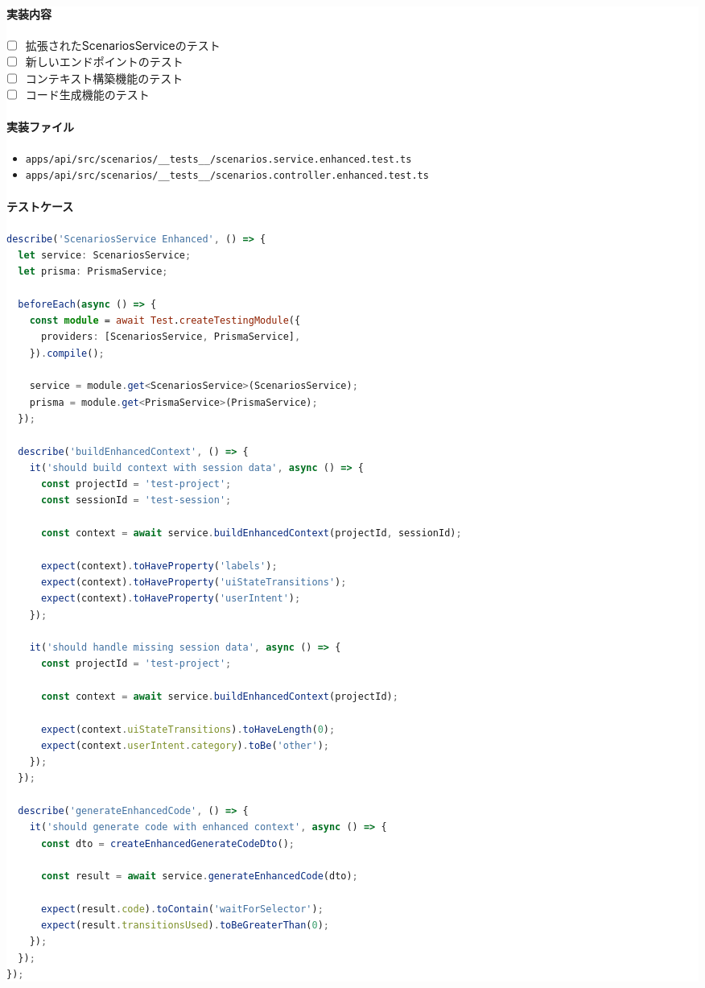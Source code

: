 #### 実装内容
- [ ] 拡張されたScenariosServiceのテスト
- [ ] 新しいエンドポイントのテスト
- [ ] コンテキスト構築機能のテスト
- [ ] コード生成機能のテスト

#### 実装ファイル
- `apps/api/src/scenarios/__tests__/scenarios.service.enhanced.test.ts`
- `apps/api/src/scenarios/__tests__/scenarios.controller.enhanced.test.ts`

#### テストケース
```typescript
describe('ScenariosService Enhanced', () => {
  let service: ScenariosService;
  let prisma: PrismaService;

  beforeEach(async () => {
    const module = await Test.createTestingModule({
      providers: [ScenariosService, PrismaService],
    }).compile();

    service = module.get<ScenariosService>(ScenariosService);
    prisma = module.get<PrismaService>(PrismaService);
  });

  describe('buildEnhancedContext', () => {
    it('should build context with session data', async () => {
      const projectId = 'test-project';
      const sessionId = 'test-session';

      const context = await service.buildEnhancedContext(projectId, sessionId);

      expect(context).toHaveProperty('labels');
      expect(context).toHaveProperty('uiStateTransitions');
      expect(context).toHaveProperty('userIntent');
    });

    it('should handle missing session data', async () => {
      const projectId = 'test-project';

      const context = await service.buildEnhancedContext(projectId);

      expect(context.uiStateTransitions).toHaveLength(0);
      expect(context.userIntent.category).toBe('other');
    });
  });

  describe('generateEnhancedCode', () => {
    it('should generate code with enhanced context', async () => {
      const dto = createEnhancedGenerateCodeDto();

      const result = await service.generateEnhancedCode(dto);

      expect(result.code).toContain('waitForSelector');
      expect(result.transitionsUsed).toBeGreaterThan(0);
    });
  });
});
```
